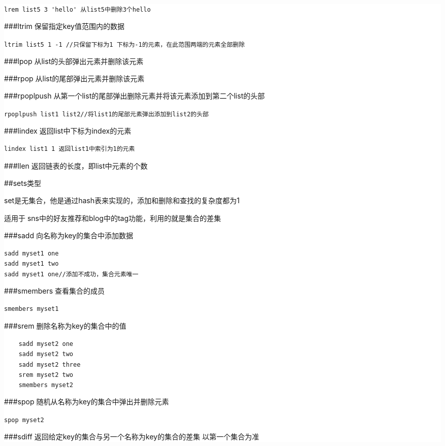 	lrem list5 3 'hello' 从list5中删除3个hello

###ltrim
保留指定key值范围内的数据

	ltrim list5 1 -1 //只保留下标为1 下标为-1的元素，在此范围两端的元素全部删除

###lpop
从list的头部弹出元素并删除该元素

###rpop
从list的尾部弹出元素并删除该元素

###rpoplpush
从第一个list的尾部弹出删除元素并将该元素添加到第二个list的头部

	rpoplpush list1 list2//将list1的尾部元素弹出添加到list2的头部


###lindex
返回list中下标为index的元素

	lindex list1 1 返回list1中索引为1的元素

###llen
返回链表的长度，即list中元素的个数


##sets类型

set是无集合，他是通过hash表来实现的，添加和删除和查找的复杂度都为1

适用于 sns中的好友推荐和blog中的tag功能，利用的就是集合的差集

###sadd
向名称为key的集合中添加数据

	sadd myset1 one
	sadd myset1 two
	sadd myset1 one//添加不成功，集合元素唯一

###smembers
查看集合的成员

	smembers myset1

###srem
删除名称为key的集合中的值

		sadd myset2 one
		sadd myset2 two
		sadd myset2 three
		srem myset2 two
		smembers myset2

###spop
随机从名称为key的集合中弹出并删除元素

	spop myset2

###sdiff
返回给定key的集合与另一个名称为key的集合的差集
以第一个集合为准
